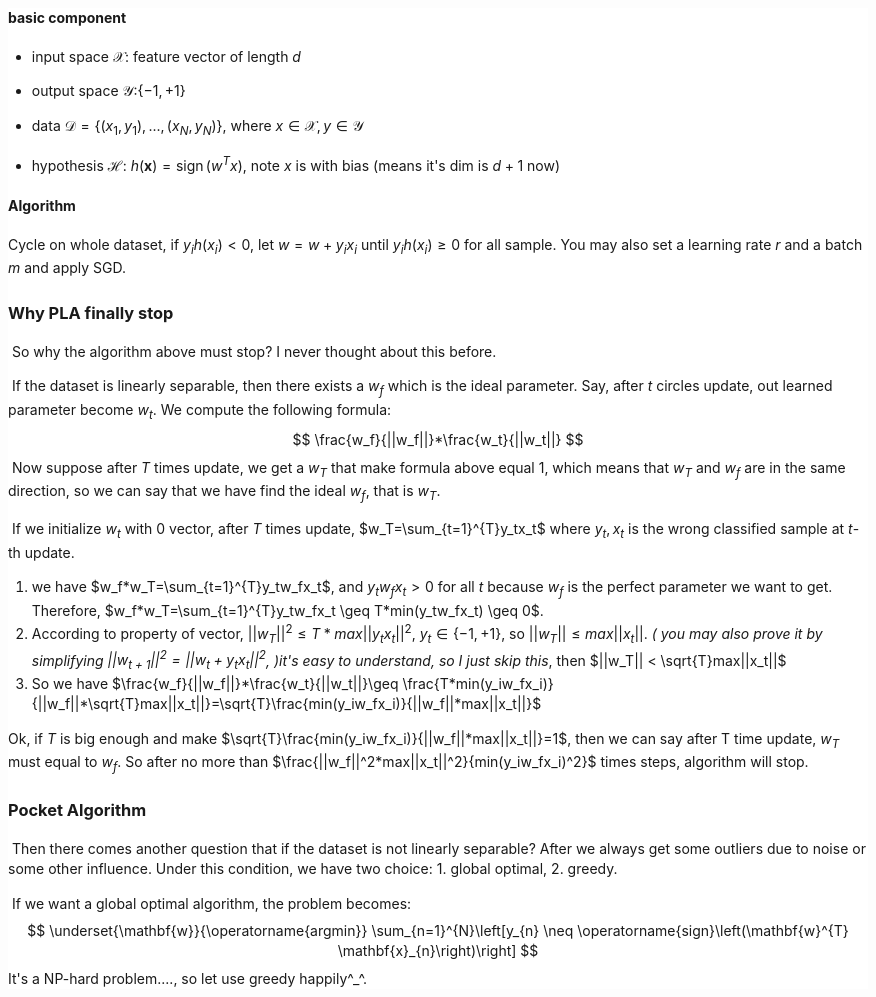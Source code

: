 #### basic component

-   input space $\mathcal{X}$: feature vector of length $d$

-   output space $\mathcal{Y}$:$\{-1,+1\}$
-   data $\mathcal{D}=\{(x_1,y_1),...,(x_N,y_N)\}$, where $x\in \mathcal{X}, y\in \mathcal{Y}$
-   hypothesis $\mathcal{H}$:  $h(\mathbf{x})=\operatorname{sign}\left(w^Tx\right)$, note $x$ is with bias (means it's dim is $d+1$ now)

#### Algorithm

Cycle on whole dataset, if $y_ih(x_i)<0$, let $w=w+y_ix_i$ until $y_ih(x_i)\geq 0$ for all sample. You may also set a learning rate $r$ and a batch $m$ and apply SGD. 

### Why PLA finally stop

​	So why the algorithm above must stop? I never thought about this before.

​	If the dataset is linearly separable, then there exists a $w_f$ which is the ideal parameter. Say, after $t$ circles update, out learned parameter become $w_t$. We compute the following formula:
$$
\frac{w_f}{||w_f||}*\frac{w_t}{||w_t||}
$$
​	Now suppose after $T$ times update, we get a $w_T$ that make formula above equal 1, which means that $w_T$ and $w_f$ are in the same direction, so we can say that we have find the ideal $w_f$, that is $w_T$.

​	If we initialize $w_t$ with 0 vector, after $T$ times update, $w_T=\sum_{t=1}^{T}y_tx_t$ where $y_t, x_t$ is the wrong classified sample at $t$-th update.

1.  we have $w_f*w_T=\sum_{t=1}^{T}y_tw_fx_t$, and $y_tw_fx_t > 0$ for all $t$ because $w_f$ is the perfect parameter we want to get. Therefore, $w_f*w_T=\sum_{t=1}^{T}y_tw_fx_t \geq T*min(y_tw_fx_t) \geq 0$. 
2.  According to property of vector, $||w_T||^2\leq T*max||y_tx_t||^2$, $y_t\in\{-1, +1\}$, so $||w_T||\leq max||x_t||$. *( you may also prove it by simplifying $||w_{t+1}||^2=||w_{t}+y_tx_t||^2$, )it's easy to understand, so I just skip this*, then $||w_T|| < \sqrt{T}max||x_t||$
3.  So we have $\frac{w_f}{||w_f||}*\frac{w_t}{||w_t||}\geq \frac{T*min(y_iw_fx_i)}{||w_f||*\sqrt{T}max||x_t||}=\sqrt{T}\frac{min(y_iw_fx_i)}{||w_f||*max||x_t||}$

Ok, if $T$ is big enough and make $\sqrt{T}\frac{min(y_iw_fx_i)}{||w_f||*max||x_t||}=1$, then we can say after T time update, $w_T$ must equal to $w_f$. So after no more than $\frac{||w_f||^2*max||x_t||^2}{min(y_iw_fx_i)^2}$ times steps, algorithm will stop.

### Pocket Algorithm

​	Then there comes another question that if the dataset is not linearly separable? After we always get some outliers due to noise or some other influence. Under this condition, we have two choice: 1. global optimal, 2. greedy.

​	If we want a global optimal algorithm, the problem becomes:
$$
\underset{\mathbf{w}}{\operatorname{argmin}} \sum_{n=1}^{N}\left[y_{n} \neq \operatorname{sign}\left(\mathbf{w}^{T} \mathbf{x}_{n}\right)\right]
$$
It's a NP-hard problem...., so let use greedy happily\^_\^.
